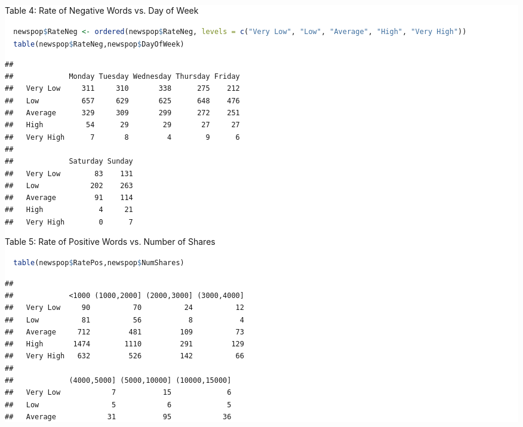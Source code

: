 Table 4: Rate of Negative Words vs. Day of Week

``` r
  newspop$RateNeg <- ordered(newspop$RateNeg, levels = c("Very Low", "Low", "Average", "High", "Very High"))
  table(newspop$RateNeg,newspop$DayOfWeek)
```

    ##            
    ##             Monday Tuesday Wednesday Thursday Friday
    ##   Very Low     311     310       338      275    212
    ##   Low          657     629       625      648    476
    ##   Average      329     309       299      272    251
    ##   High          54      29        29       27     27
    ##   Very High      7       8         4        9      6
    ##            
    ##             Saturday Sunday
    ##   Very Low        83    131
    ##   Low            202    263
    ##   Average         91    114
    ##   High             4     21
    ##   Very High        0      7

Table 5: Rate of Positive Words vs. Number of Shares

``` r
  table(newspop$RatePos,newspop$NumShares)
```

    ##            
    ##             <1000 (1000,2000] (2000,3000] (3000,4000]
    ##   Very Low     90          70          24          12
    ##   Low          81          56           8           4
    ##   Average     712         481         109          73
    ##   High       1474        1110         291         129
    ##   Very High   632         526         142          66
    ##            
    ##             (4000,5000] (5000,10000] (10000,15000]
    ##   Very Low            7           15             6
    ##   Low                 5            6             5
    ##   Average            31           95            36